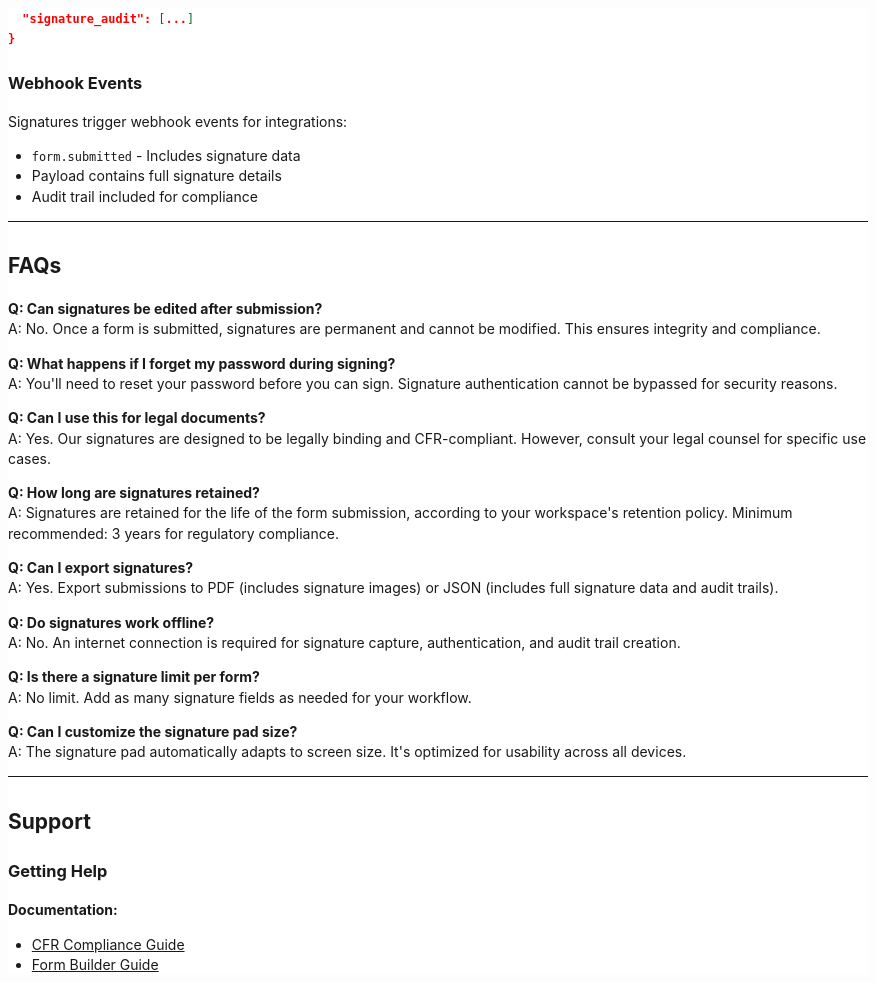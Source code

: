 ```json
  "signature_audit": [...]
}
```

### Webhook Events

Signatures trigger webhook events for integrations:
- `form.submitted` - Includes signature data
- Payload contains full signature details
- Audit trail included for compliance

---

## FAQs

**Q: Can signatures be edited after submission?**  
A: No. Once a form is submitted, signatures are permanent and cannot be modified. This ensures integrity and compliance.

**Q: What happens if I forget my password during signing?**  
A: You'll need to reset your password before you can sign. Signature authentication cannot be bypassed for security reasons.

**Q: Can I use this for legal documents?**  
A: Yes. Our signatures are designed to be legally binding and CFR-compliant. However, consult your legal counsel for specific use cases.

**Q: How long are signatures retained?**  
A: Signatures are retained for the life of the form submission, according to your workspace's retention policy. Minimum recommended: 3 years for regulatory compliance.

**Q: Can I export signatures?**  
A: Yes. Export submissions to PDF (includes signature images) or JSON (includes full signature data and audit trails).

**Q: Do signatures work offline?**  
A: No. An internet connection is required for signature capture, authentication, and audit trail creation.

**Q: Is there a signature limit per form?**  
A: No limit. Add as many signature fields as needed for your workflow.

**Q: Can I customize the signature pad size?**  
A: The signature pad automatically adapts to screen size. It's optimized for usability across all devices.

---

## Support

### Getting Help

**Documentation:**
- [CFR Compliance Guide](./CFR_COMPLIANCE.md)
- [Form Builder Guide](../README.md)
